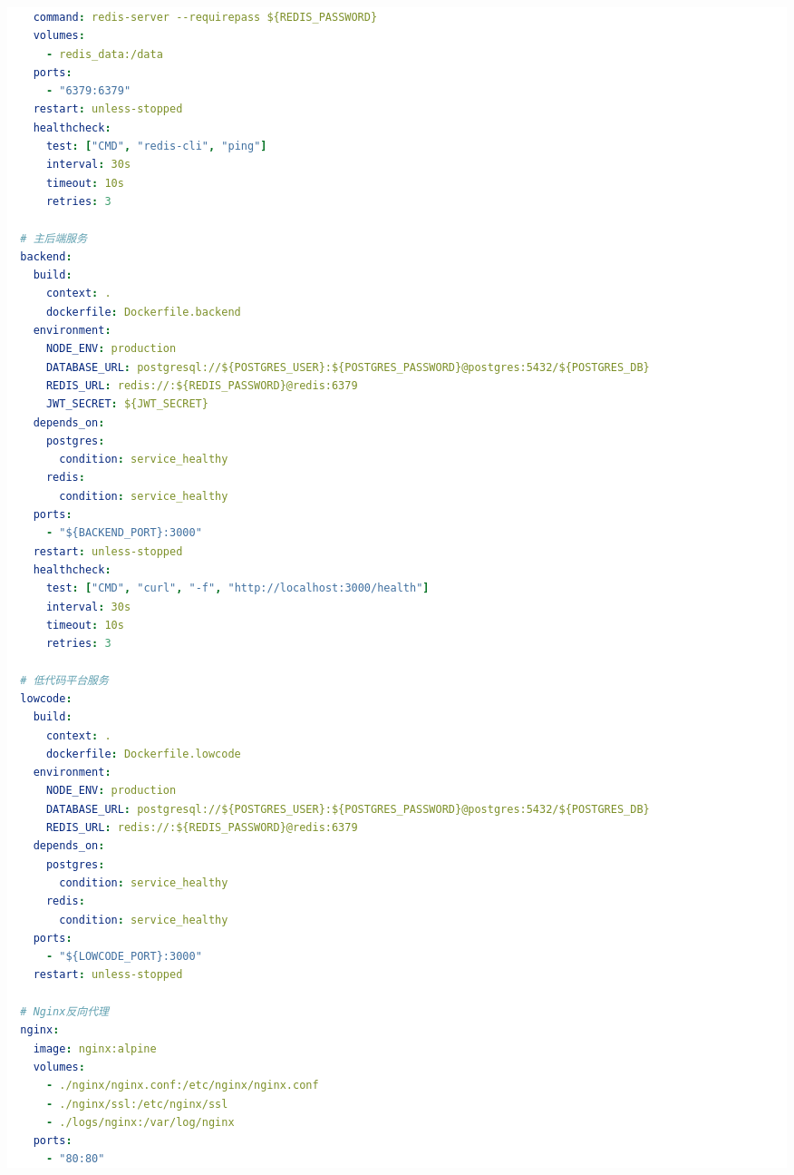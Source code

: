 ```yaml
    command: redis-server --requirepass ${REDIS_PASSWORD}
    volumes:
      - redis_data:/data
    ports:
      - "6379:6379"
    restart: unless-stopped
    healthcheck:
      test: ["CMD", "redis-cli", "ping"]
      interval: 30s
      timeout: 10s
      retries: 3

  # 主后端服务
  backend:
    build:
      context: .
      dockerfile: Dockerfile.backend
    environment:
      NODE_ENV: production
      DATABASE_URL: postgresql://${POSTGRES_USER}:${POSTGRES_PASSWORD}@postgres:5432/${POSTGRES_DB}
      REDIS_URL: redis://:${REDIS_PASSWORD}@redis:6379
      JWT_SECRET: ${JWT_SECRET}
    depends_on:
      postgres:
        condition: service_healthy
      redis:
        condition: service_healthy
    ports:
      - "${BACKEND_PORT}:3000"
    restart: unless-stopped
    healthcheck:
      test: ["CMD", "curl", "-f", "http://localhost:3000/health"]
      interval: 30s
      timeout: 10s
      retries: 3

  # 低代码平台服务
  lowcode:
    build:
      context: .
      dockerfile: Dockerfile.lowcode
    environment:
      NODE_ENV: production
      DATABASE_URL: postgresql://${POSTGRES_USER}:${POSTGRES_PASSWORD}@postgres:5432/${POSTGRES_DB}
      REDIS_URL: redis://:${REDIS_PASSWORD}@redis:6379
    depends_on:
      postgres:
        condition: service_healthy
      redis:
        condition: service_healthy
    ports:
      - "${LOWCODE_PORT}:3000"
    restart: unless-stopped

  # Nginx反向代理
  nginx:
    image: nginx:alpine
    volumes:
      - ./nginx/nginx.conf:/etc/nginx/nginx.conf
      - ./nginx/ssl:/etc/nginx/ssl
      - ./logs/nginx:/var/log/nginx
    ports:
      - "80:80"
```